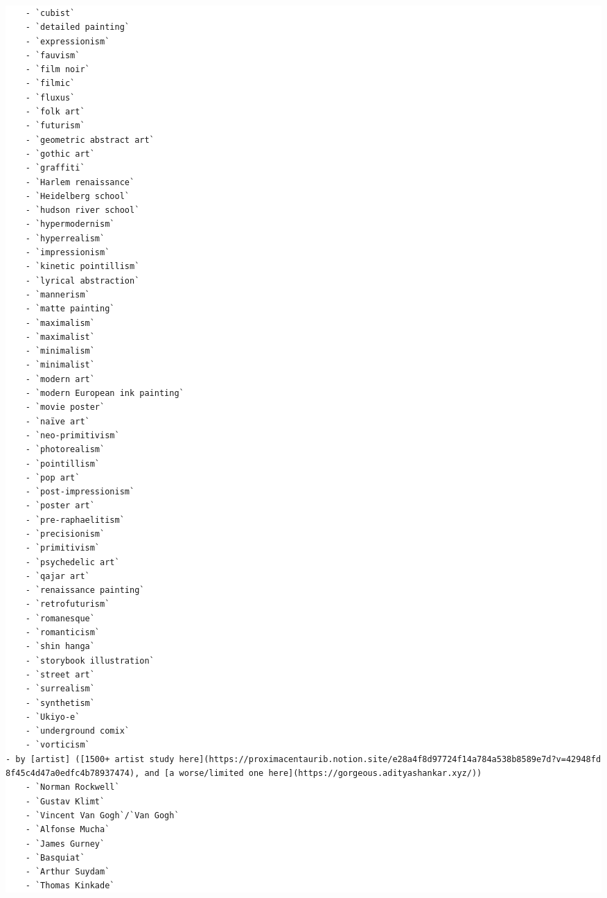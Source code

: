 		- `cubist`
		- `detailed painting`
		- `expressionism`
		- `fauvism`
		- `film noir`
		- `filmic`
		- `fluxus`
		- `folk art`
		- `futurism`
		- `geometric abstract art`
		- `gothic art`
		- `graffiti`
		- `Harlem renaissance`
		- `Heidelberg school`
		- `hudson river school`
		- `hypermodernism`
		- `hyperrealism`
		- `impressionism`
		- `kinetic pointillism`
		- `lyrical abstraction`
		- `mannerism`
		- `matte painting`
		- `maximalism`
		- `maximalist`
		- `minimalism`
		- `minimalist`
		- `modern art`
		- `modern European ink painting`
		- `movie poster`
		- `naïve art`
		- `neo-primitivism`
		- `photorealism`
		- `pointillism`
		- `pop art`
		- `post-impressionism`
		- `poster art`
		- `pre-raphaelitism`
		- `precisionism`
		- `primitivism`
		- `psychedelic art`
		- `qajar art`
		- `renaissance painting`
		- `retrofuturism`
		- `romanesque`
		- `romanticism`
		- `shin hanga`
		- `storybook illustration`
		- `street art`
		- `surrealism`
		- `synthetism`
		- `Ukiyo-e`
		- `underground comix`
		- `vorticism`
	- by [artist] ([1500+ artist study here](https://proximacentaurib.notion.site/e28a4f8d97724f14a784a538b8589e7d?v=42948fd8f45c4d47a0edfc4b78937474), and [a worse/limited one here](https://gorgeous.adityashankar.xyz/))
		- `Norman Rockwell`
		- `Gustav Klimt`
		- `Vincent Van Gogh`/`Van Gogh`
		- `Alfonse Mucha`
		- `James Gurney`
		- `Basquiat`
		- `Arthur Suydam`
		- `Thomas Kinkade`